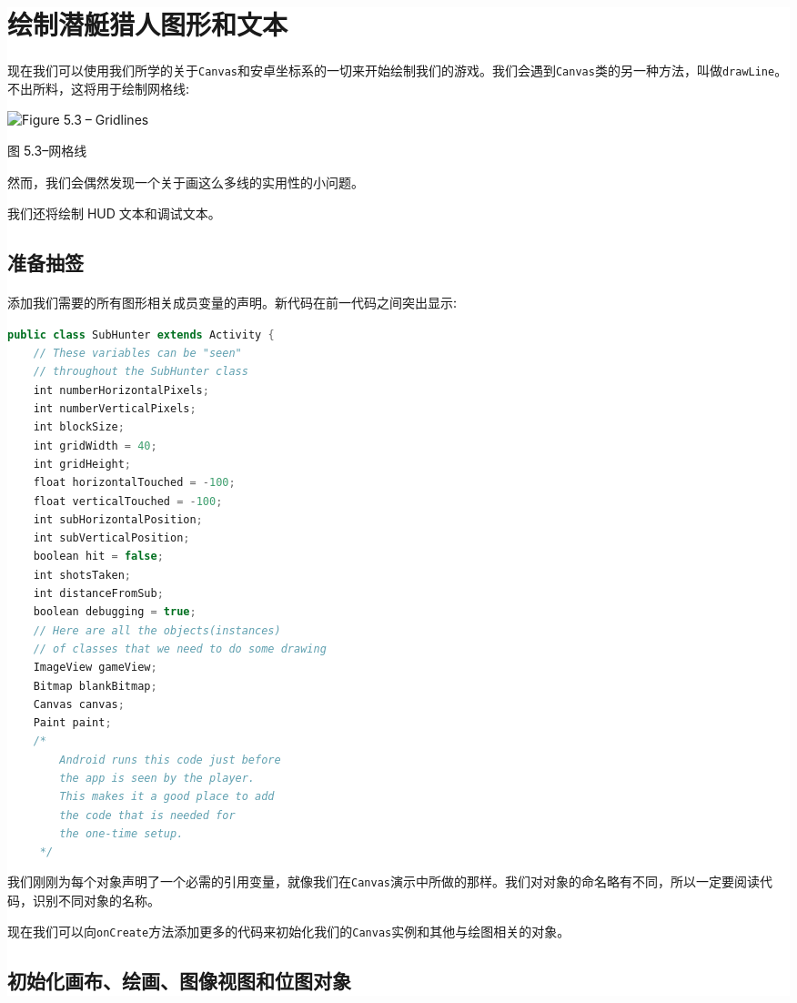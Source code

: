 # 绘制潜艇猎人图形和文本

现在我们可以使用我们所学的关于`Canvas`和安卓坐标系的一切来开始绘制我们的游戏。我们会遇到`Canvas`类的另一种方法，叫做`drawLine`。不出所料，这将用于绘制网格线:

![Figure 5.3 – Gridlines ](image/Figure_5.03_B16774.jpg)

图 5.3–网格线

然而，我们会偶然发现一个关于画这么多线的实用性的小问题。

我们还将绘制 HUD 文本和调试文本。

## 准备抽签

添加我们需要的所有图形相关成员变量的声明。新代码在前一代码之间突出显示:

```java
public class SubHunter extends Activity {
    // These variables can be "seen"
    // throughout the SubHunter class
    int numberHorizontalPixels;
    int numberVerticalPixels;
    int blockSize;
    int gridWidth = 40;
    int gridHeight;
    float horizontalTouched = -100;
    float verticalTouched = -100;
    int subHorizontalPosition;
    int subVerticalPosition;
    boolean hit = false;
    int shotsTaken;
    int distanceFromSub;
    boolean debugging = true;
    // Here are all the objects(instances)
    // of classes that we need to do some drawing
    ImageView gameView;
    Bitmap blankBitmap;
    Canvas canvas;
    Paint paint;
    /*
        Android runs this code just before
        the app is seen by the player.
        This makes it a good place to add
        the code that is needed for
        the one-time setup.
     */
```

我们刚刚为每个对象声明了一个必需的引用变量，就像我们在`Canvas`演示中所做的那样。我们对对象的命名略有不同，所以一定要阅读代码，识别不同对象的名称。

现在我们可以向`onCreate`方法添加更多的代码来初始化我们的`Canvas`实例和其他与绘图相关的对象。

## 初始化画布、绘画、图像视图和位图对象
